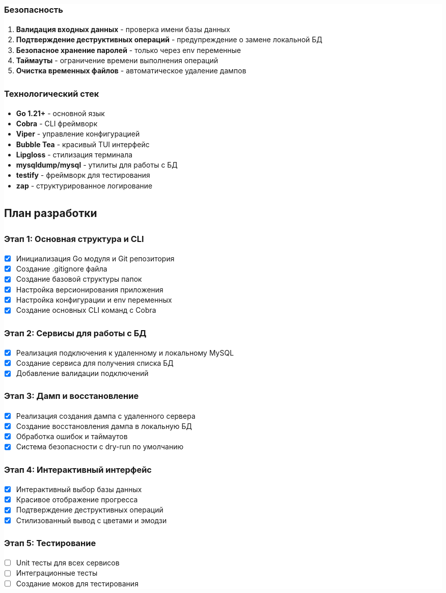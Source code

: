 ### Безопасность

1. **Валидация входных данных** - проверка имени базы данных
2. **Подтверждение деструктивных операций** - предупреждение о замене локальной БД
3. **Безопасное хранение паролей** - только через env переменные
4. **Таймауты** - ограничение времени выполнения операций
5. **Очистка временных файлов** - автоматическое удаление дампов

### Технологический стек

- **Go 1.21+** - основной язык
- **Cobra** - CLI фреймворк
- **Viper** - управление конфигурацией  
- **Bubble Tea** - красивый TUI интерфейс
- **Lipgloss** - стилизация терминала
- **mysqldump/mysql** - утилиты для работы с БД
- **testify** - фреймворк для тестирования
- **zap** - структурированное логирование

## План разработки

### Этап 1: Основная структура и CLI
- [x] Инициализация Go модуля и Git репозитория
- [x] Создание .gitignore файла
- [x] Создание базовой структуры папок
- [x] Настройка версионирования приложения
- [x] Настройка конфигурации и env переменных
- [x] Создание основных CLI команд с Cobra

### Этап 2: Сервисы для работы с БД
- [x] Реализация подключения к удаленному и локальному MySQL
- [x] Создание сервиса для получения списка БД
- [x] Добавление валидации подключений

### Этап 3: Дамп и восстановление
- [x] Реализация создания дампа с удаленного сервера
- [x] Создание восстановления дампа в локальную БД
- [x] Обработка ошибок и таймаутов
- [x] Система безопасности с dry-run по умолчанию

### Этап 4: Интерактивный интерфейс
- [x] Интерактивный выбор базы данных  
- [x] Красивое отображение прогресса
- [x] Подтверждение деструктивных операций
- [x] Стилизованный вывод с цветами и эмодзи

### Этап 5: Тестирование
- [ ] Unit тесты для всех сервисов
- [ ] Интеграционные тесты
- [ ] Создание моков для тестирования
